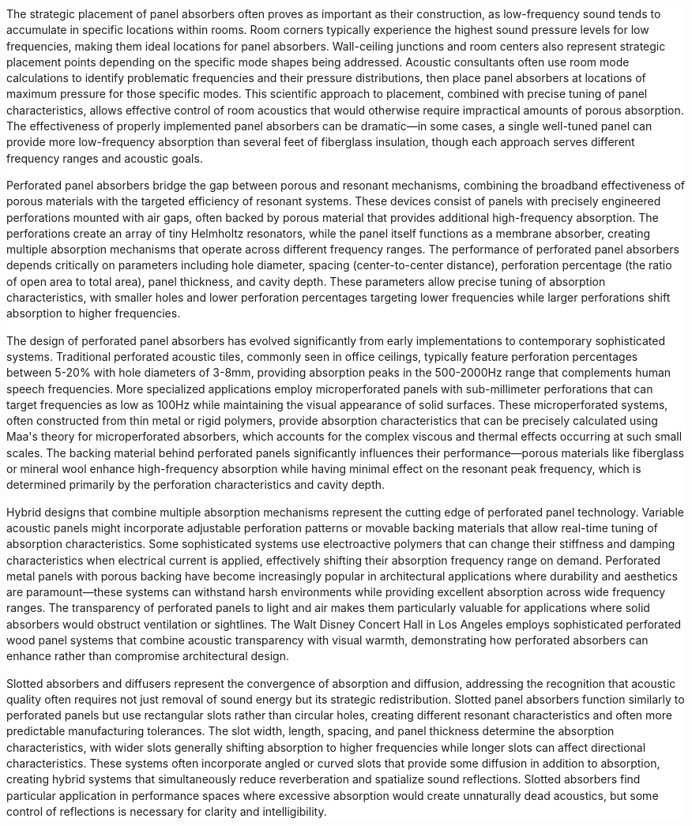 The strategic placement of panel absorbers often proves as important as their construction, as low-frequency sound tends to accumulate in specific locations within rooms. Room corners typically experience the highest sound pressure levels for low frequencies, making them ideal locations for panel absorbers. Wall-ceiling junctions and room centers also represent strategic placement points depending on the specific mode shapes being addressed. Acoustic consultants often use room mode calculations to identify problematic frequencies and their pressure distributions, then place panel absorbers at locations of maximum pressure for those specific modes. This scientific approach to placement, combined with precise tuning of panel characteristics, allows effective control of room acoustics that would otherwise require impractical amounts of porous absorption. The effectiveness of properly implemented panel absorbers can be dramatic—in some cases, a single well-tuned panel can provide more low-frequency absorption than several feet of fiberglass insulation, though each approach serves different frequency ranges and acoustic goals.

Perforated panel absorbers bridge the gap between porous and resonant mechanisms, combining the broadband effectiveness of porous materials with the targeted efficiency of resonant systems. These devices consist of panels with precisely engineered perforations mounted with air gaps, often backed by porous material that provides additional high-frequency absorption. The perforations create an array of tiny Helmholtz resonators, while the panel itself functions as a membrane absorber, creating multiple absorption mechanisms that operate across different frequency ranges. The performance of perforated panel absorbers depends critically on parameters including hole diameter, spacing (center-to-center distance), perforation percentage (the ratio of open area to total area), panel thickness, and cavity depth. These parameters allow precise tuning of absorption characteristics, with smaller holes and lower perforation percentages targeting lower frequencies while larger perforations shift absorption to higher frequencies.

The design of perforated panel absorbers has evolved significantly from early implementations to contemporary sophisticated systems. Traditional perforated acoustic tiles, commonly seen in office ceilings, typically feature perforation percentages between 5-20% with hole diameters of 3-8mm, providing absorption peaks in the 500-2000Hz range that complements human speech frequencies. More specialized applications employ microperforated panels with sub-millimeter perforations that can target frequencies as low as 100Hz while maintaining the visual appearance of solid surfaces. These microperforated systems, often constructed from thin metal or rigid polymers, provide absorption characteristics that can be precisely calculated using Maa's theory for microperforated absorbers, which accounts for the complex viscous and thermal effects occurring at such small scales. The backing material behind perforated panels significantly influences their performance—porous materials like fiberglass or mineral wool enhance high-frequency absorption while having minimal effect on the resonant peak frequency, which is determined primarily by the perforation characteristics and cavity depth.

Hybrid designs that combine multiple absorption mechanisms represent the cutting edge of perforated panel technology. Variable acoustic panels might incorporate adjustable perforation patterns or movable backing materials that allow real-time tuning of absorption characteristics. Some sophisticated systems use electroactive polymers that can change their stiffness and damping characteristics when electrical current is applied, effectively shifting their absorption frequency range on demand. Perforated metal panels with porous backing have become increasingly popular in architectural applications where durability and aesthetics are paramount—these systems can withstand harsh environments while providing excellent absorption across wide frequency ranges. The transparency of perforated panels to light and air makes them particularly valuable for applications where solid absorbers would obstruct ventilation or sightlines. The Walt Disney Concert Hall in Los Angeles employs sophisticated perforated wood panel systems that combine acoustic transparency with visual warmth, demonstrating how perforated absorbers can enhance rather than compromise architectural design.

Slotted absorbers and diffusers represent the convergence of absorption and diffusion, addressing the recognition that acoustic quality often requires not just removal of sound energy but its strategic redistribution. Slotted panel absorbers function similarly to perforated panels but use rectangular slots rather than circular holes, creating different resonant characteristics and often more predictable manufacturing tolerances. The slot width, length, spacing, and panel thickness determine the absorption characteristics, with wider slots generally shifting absorption to higher frequencies while longer slots can affect directional characteristics. These systems often incorporate angled or curved slots that provide some diffusion in addition to absorption, creating hybrid systems that simultaneously reduce reverberation and spatialize sound reflections. Slotted absorbers find particular application in performance spaces where excessive absorption would create unnaturally dead acoustics, but some control of reflections is necessary for clarity and intelligibility.
